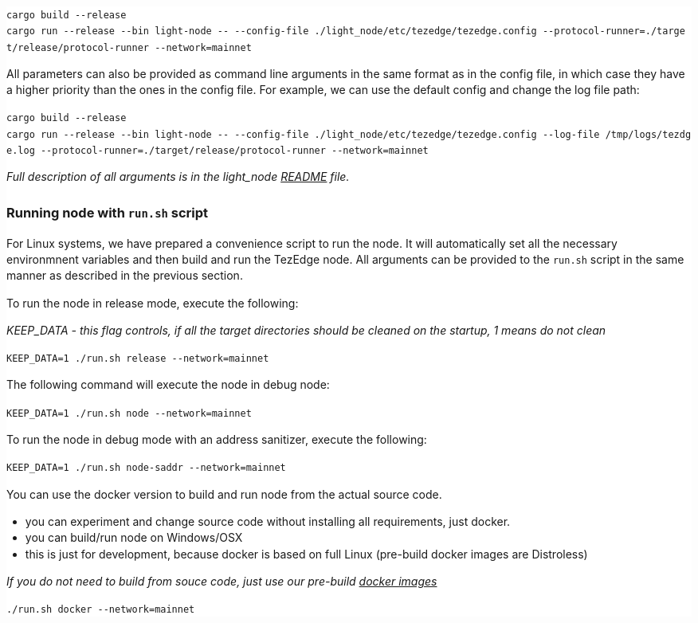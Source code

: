 ```
cargo build --release
cargo run --release --bin light-node -- --config-file ./light_node/etc/tezedge/tezedge.config --protocol-runner=./target/release/protocol-runner --network=mainnet
```

All parameters can also be provided as command line arguments in the same format as in the config file, in which case
they have a higher priority than the ones in the config file. For example, we can use the default config and change the log file path:

```
cargo build --release
cargo run --release --bin light-node -- --config-file ./light_node/etc/tezedge/tezedge.config --log-file /tmp/logs/tezdge.log --protocol-runner=./target/release/protocol-runner --network=mainnet
```

_Full description of all arguments is in the light_node [README](light_node/README.md) file._

### Running node with `run.sh` script

For Linux systems, we have prepared a convenience script to run the node. It will automatically set all the necessary environmnent variables and then build and run the TezEdge node.
All arguments can be provided to the `run.sh` script in the same manner as described in the previous section.

To run the node in release mode, execute the following:

_KEEP_DATA - this flag controls, if all the target directories should be cleaned on the startup, 1 means do not clean_

```
KEEP_DATA=1 ./run.sh release --network=mainnet
```

The following command will execute the node in debug node:

```
KEEP_DATA=1 ./run.sh node --network=mainnet
```

To run the node in debug mode with an address sanitizer, execute the following:

```
KEEP_DATA=1 ./run.sh node-saddr --network=mainnet
```

You can use the docker version to build and run node from the actual source code.
- you can experiment and change source code without installing all requirements, just docker.
- you can build/run node on Windows/OSX
- this is just for development, because docker is based on full Linux (pre-build docker images are Distroless)

_If you do not need to build from souce code, just use our pre-build [docker images](#running-node-from-docker-images)_

```
./run.sh docker --network=mainnet
```
